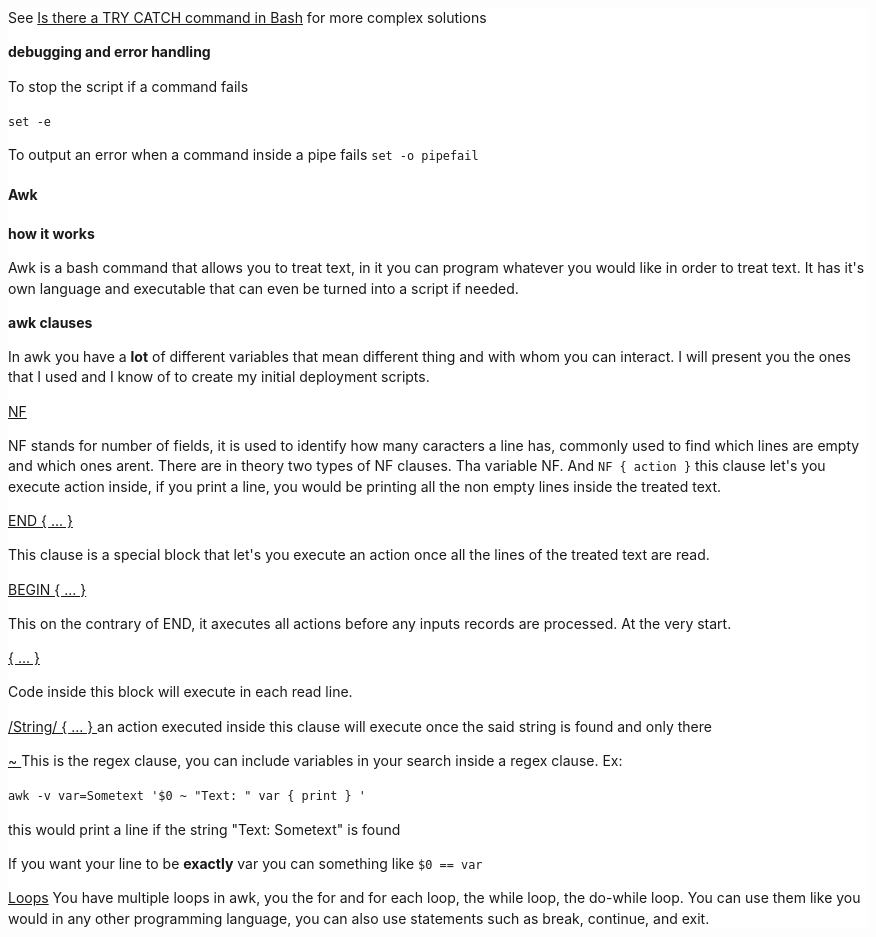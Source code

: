 See [Is there a TRY CATCH command in Bash](https://stackoverflow.com/questions/22009364/is-there-a-try-catch-command-in-bash) for more complex solutions

**debugging and error handling**

To stop the script if a command fails

`set -e`

To output an error when a command inside a pipe fails
`set -o pipefail`

#### Awk

**how it works**

Awk is a bash command that allows you to treat text, in it you can program whatever you would like in order to treat text. It has it's own language and executable that can even be turned into a script if needed. 

**awk clauses**

In awk you have a **lot** of different variables that mean different thing and with whom you can interact. I will present you the ones that I used and I know of to create my initial deployment scripts. 

<ins>NF</ins>

NF stands for number of fields, it is used to identify how many caracters a line has, commonly used to find which lines are empty and which ones arent. There are in theory two types of NF clauses. Tha variable NF. And `NF { action }` this clause let's you execute action inside, if you print a line, you would be printing all the non empty lines inside the treated text. 

<ins> END { ... }</ins>

This clause is a special block that let's you execute an action once all the lines of the treated text are read. 

<ins>BEGIN { ... } </ins>

This on the contrary of END, it axecutes all actions before any inputs records are processed. At the very start.

<ins> { ... } </ins>

Code inside this block will execute in each read line.

<ins> /String/ { ... } </ins>
an action executed inside this clause will execute once the said string is found and only there

<ins> ~ </ins>
This is the regex clause, you can include variables in your search inside a regex clause. Ex:

` awk -v var=Sometext '$0 ~ "Text: " var { print } '  `

this would print a line if the string "Text: Sometext" is found

If you want your line to be **exactly** var you can something like `$0 == var`

<ins>Loops</ins>
You have multiple loops in awk, you the for and for each loop, the while loop, the do-while loop. You can use them like you would in any other programming language, you can also use statements such as break, continue, and exit. 
